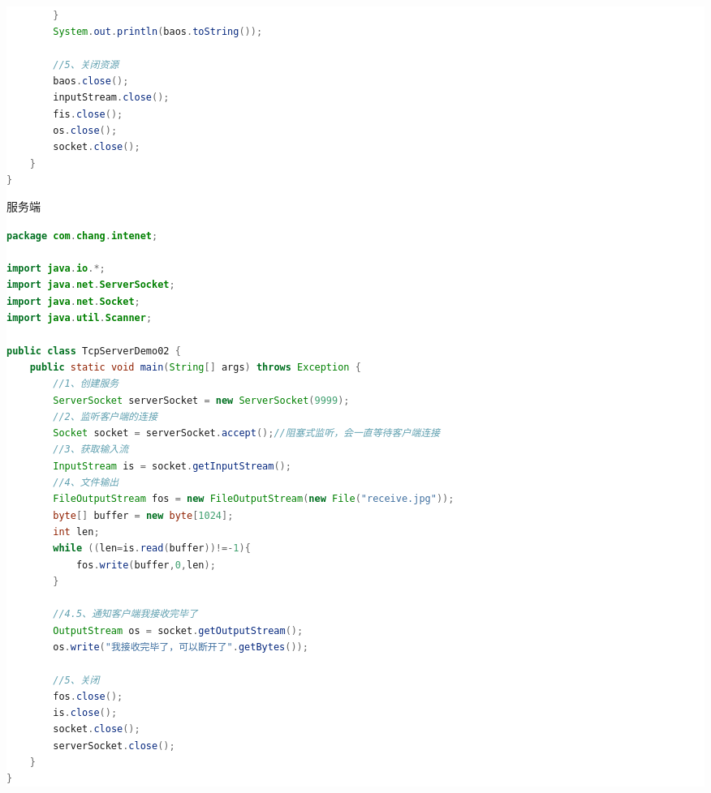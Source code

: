 ```java
        }
        System.out.println(baos.toString());

        //5、关闭资源
        baos.close();
        inputStream.close();
        fis.close();
        os.close();
        socket.close();
    }
}
```

服务端

```java
package com.chang.intenet;

import java.io.*;
import java.net.ServerSocket;
import java.net.Socket;
import java.util.Scanner;

public class TcpServerDemo02 {
    public static void main(String[] args) throws Exception {
        //1、创建服务
        ServerSocket serverSocket = new ServerSocket(9999);
        //2、监听客户端的连接
        Socket socket = serverSocket.accept();//阻塞式监听，会一直等待客户端连接
        //3、获取输入流
        InputStream is = socket.getInputStream();
        //4、文件输出
        FileOutputStream fos = new FileOutputStream(new File("receive.jpg"));
        byte[] buffer = new byte[1024];
        int len;
        while ((len=is.read(buffer))!=-1){
            fos.write(buffer,0,len);
        }

        //4.5、通知客户端我接收完毕了
        OutputStream os = socket.getOutputStream();
        os.write("我接收完毕了，可以断开了".getBytes());

        //5、关闭
        fos.close();
        is.close();
        socket.close();
        serverSocket.close();
    }
}
```
